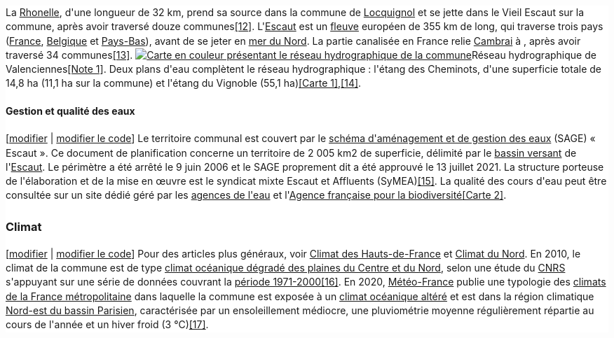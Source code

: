 La [Rhonelle](https://fr.wikipedia.org/wiki/Rhonelle "Rhonelle"), d'une longueur de 32 km, prend sa source dans la commune de [Locquignol](https://fr.wikipedia.org/wiki/Locquignol "Locquignol") et se jette dans le Vieil Escaut sur la commune, après avoir traversé douze communes[[12]](https://fr.wikipedia.org/wiki/Valenciennes#cite_note-13). 
L'[Escaut](https://fr.wikipedia.org/wiki/Escaut "Escaut") est un [fleuve](https://fr.wikipedia.org/wiki/Fleuve "Fleuve") européen de 355 km de long, qui traverse trois pays ([France](https://fr.wikipedia.org/wiki/France "France"), [Belgique](https://fr.wikipedia.org/wiki/Belgique "Belgique") et [Pays-Bas](https://fr.wikipedia.org/wiki/Pays-Bas "Pays-Bas")), avant de se jeter en [mer du Nord](https://fr.wikipedia.org/wiki/Mer_du_Nord "Mer du Nord"). La partie canalisée en France relie [Cambrai](https://fr.wikipedia.org/wiki/Cambrai "Cambrai") à , après avoir traversé 34 communes[[13]](https://fr.wikipedia.org/wiki/Valenciennes#cite_note-14). 
[![Carte en couleur présentant le réseau hydrographique de la commune](https://upload.wikimedia.org/wikipedia/commons/thumb/c/c6/59606-Valenciennes-Hydro.jpeg/330px-59606-Valenciennes-Hydro.jpeg)](https://commons.wikimedia.org/wiki/File:59606-Valenciennes-Hydro.jpeg?uselang=fr)Réseau hydrographique de Valenciennes[[Note 1]](https://fr.wikipedia.org/wiki/Valenciennes#cite_note-15).
Deux plans d'eau complètent le réseau hydrographique : l'étang des Cheminots, d'une superficie totale de 14,8 ha (11,1 ha sur la commune) et l'étang du Vignoble (55,1 ha)[[Carte 1]](https://fr.wikipedia.org/wiki/Valenciennes#cite_note-Géoport-10),[[14]](https://fr.wikipedia.org/wiki/Valenciennes#cite_note-16). 
#### Gestion et qualité des eaux
[[modifier](https://fr.wikipedia.org/w/index.php?title=Valenciennes&veaction=edit&section=7 "Modifier la section : Gestion et qualité des eaux") | [modifier le code](https://fr.wikipedia.org/w/index.php?title=Valenciennes&action=edit&section=7 "Modifier le code source de la section : Gestion et qualité des eaux")]
Le territoire communal est couvert par le [schéma d'aménagement et de gestion des eaux](https://fr.wikipedia.org/wiki/Sch%C3%A9ma_d%27am%C3%A9nagement_et_de_gestion_des_eaux "Schéma d'aménagement et de gestion des eaux") (SAGE) « Escaut ». Ce document de planification concerne un territoire de 2 005 km2 de superficie, délimité par le [bassin versant](https://fr.wikipedia.org/wiki/Bassin_versant "Bassin versant") de l'[Escaut](https://fr.wikipedia.org/wiki/Escaut "Escaut"). Le périmètre a été arrêté le 9 juin 2006 et le SAGE proprement dit a été approuvé le 13 juillet 2021. La structure porteuse de l'élaboration et de la mise en œuvre est le syndicat mixte Escaut et Affluents (SyMEA)[[15]](https://fr.wikipedia.org/wiki/Valenciennes#cite_note-17). 
La qualité des cours d'eau peut être consultée sur un site dédié géré par les [agences de l'eau](https://fr.wikipedia.org/wiki/Agence_de_l%27eau_\(France\) "Agence de l'eau \(France\)") et l'[Agence française pour la biodiversité](https://fr.wikipedia.org/wiki/Agence_fran%C3%A7aise_pour_la_biodiversit%C3%A9 "Agence française pour la biodiversité")[[Carte 2]](https://fr.wikipedia.org/wiki/Valenciennes#cite_note-18). 
### Climat
[[modifier](https://fr.wikipedia.org/w/index.php?title=Valenciennes&veaction=edit&section=8 "Modifier la section : Climat") | [modifier le code](https://fr.wikipedia.org/w/index.php?title=Valenciennes&action=edit&section=8 "Modifier le code source de la section : Climat")]
Pour des articles plus généraux, voir [Climat des Hauts-de-France](https://fr.wikipedia.org/wiki/Climat_des_Hauts-de-France "Climat des Hauts-de-France") et [Climat du Nord](https://fr.wikipedia.org/wiki/Climat_du_Nord "Climat du Nord"). 
En 2010, le climat de la commune est de type [climat océanique dégradé des plaines du Centre et du Nord](https://fr.wikipedia.org/wiki/Climat_de_la_France#2010-T3 "Climat de la France"), selon une étude du [CNRS](https://fr.wikipedia.org/wiki/CNRS "CNRS") s'appuyant sur une série de données couvrant la [période 1971-2000](https://fr.wikipedia.org/wiki/Normale_climatique "Normale climatique")[[16]](https://fr.wikipedia.org/wiki/Valenciennes#cite_note-Joly-19). En 2020, [Météo-France](https://fr.wikipedia.org/wiki/M%C3%A9t%C3%A9o-France "Météo-France") publie une typologie des [climats de la France métropolitaine](https://fr.wikipedia.org/wiki/Climat_de_la_France "Climat de la France") dans laquelle la commune est exposée à un [climat océanique altéré](https://fr.wikipedia.org/wiki/Climat_de_la_France#MF-T2 "Climat de la France") et est dans la région climatique [Nord-est du bassin Parisien](https://fr.wikipedia.org/wiki/Climat_de_la_France#MF-R2 "Climat de la France"), caractérisée par un ensoleillement médiocre, une pluviométrie moyenne régulièrement répartie au cours de l'année et un hiver froid (3 °C)[[17]](https://fr.wikipedia.org/wiki/Valenciennes#cite_note-20). 